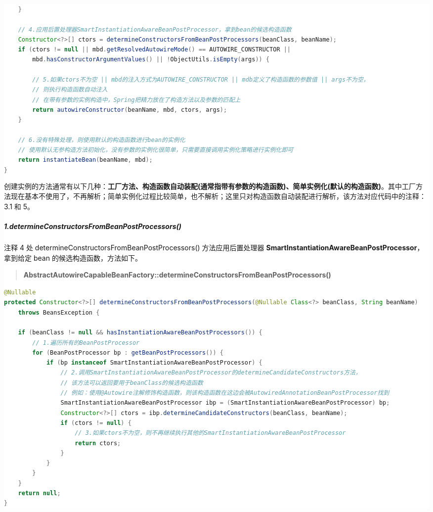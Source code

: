 ```java
    }

    // 4.应用后置处理器SmartInstantiationAwareBeanPostProcessor，拿到bean的候选构造函数
    Constructor<?>[] ctors = determineConstructorsFromBeanPostProcessors(beanClass, beanName);
    if (ctors != null || mbd.getResolvedAutowireMode() == AUTOWIRE_CONSTRUCTOR ||
        mbd.hasConstructorArgumentValues() || !ObjectUtils.isEmpty(args)) {

        // 5.如果ctors不为空 || mbd的注入方式为AUTOWIRE_CONSTRUCTOR || mdb定义了构造函数的参数值 || args不为空，
        // 则执行构造函数自动注入
        // 在带有参数的实例构造中，Spring把精力放在了构造方法以及参数的匹配上
        return autowireConstructor(beanName, mbd, ctors, args);
    }

    // 6.没有特殊处理，则使用默认的构造函数进行bean的实例化
    // 使用默认无参构造方法初始化，没有参数的实例化很简单，只需要直接调用实例化策略进行实例化即可
    return instantiateBean(beanName, mbd);
}
```

创建实例的方法通常有以下几种：**工厂方法、构造函数自动装配(通常指带有参数的构造函数)、简单实例化(默认的构造函数)**。其中工厂方法现在基本不使用了，不再解析；简单实例化过程比较简单，也不解析；这里只对构造函数自动装配进行解析，该方法对应代码中的注释：3.1 和 5。

##### 1.determineConstructorsFromBeanPostProcessors()

注释 4 处 determineConstructorsFromBeanPostProcessors() 方法应用后置处理器 **SmartInstantiationAwareBeanPostProcessor**，拿到给定 bean 的候选构造函数，方法如下。

> **AbstractAutowireCapableBeanFactory::determineConstructorsFromBeanPostProcessors()**

```java
@Nullable
protected Constructor<?>[] determineConstructorsFromBeanPostProcessors(@Nullable Class<?> beanClass, String beanName)
    throws BeansException {

    if (beanClass != null && hasInstantiationAwareBeanPostProcessors()) {
        // 1.遍历所有的BeanPostProcessor
        for (BeanPostProcessor bp : getBeanPostProcessors()) {
            if (bp instanceof SmartInstantiationAwareBeanPostProcessor) {
                // 2.调用SmartInstantiationAwareBeanPostProcessor的determineCandidateConstructors方法，
                // 该方法可以返回要用于beanClass的候选构造函数
                // 例如：使用@Autowire注解修饰构造函数，则该构造函数在这边会被AutowiredAnnotationBeanPostProcessor找到
                SmartInstantiationAwareBeanPostProcessor ibp = (SmartInstantiationAwareBeanPostProcessor) bp;
                Constructor<?>[] ctors = ibp.determineCandidateConstructors(beanClass, beanName);
                if (ctors != null) {
                    // 3.如果ctors不为空，则不再继续执行其他的SmartInstantiationAwareBeanPostProcessor
                    return ctors;
                }
            }
        }
    }
    return null;
}
```
